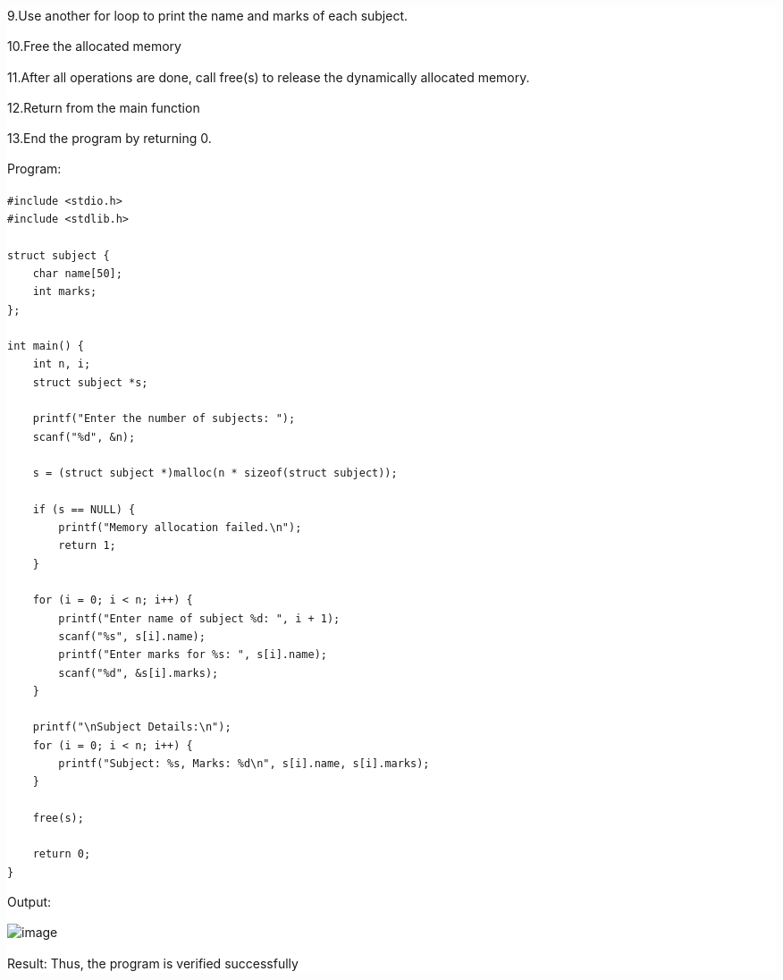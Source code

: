 9.Use another for loop to print the name and marks of each subject.

10.Free the allocated memory

11.After all operations are done, call free(s) to release the dynamically allocated memory.

12.Return from the main function

13.End the program by returning 0.

Program:
```
#include <stdio.h>
#include <stdlib.h>

struct subject {
    char name[50];
    int marks;
};

int main() {
    int n, i;
    struct subject *s;
    
    printf("Enter the number of subjects: ");
    scanf("%d", &n);
    
    s = (struct subject *)malloc(n * sizeof(struct subject));
    
    if (s == NULL) {
        printf("Memory allocation failed.\n");
        return 1;
    }
    
    for (i = 0; i < n; i++) {
        printf("Enter name of subject %d: ", i + 1);
        scanf("%s", s[i].name);
        printf("Enter marks for %s: ", s[i].name);
        scanf("%d", &s[i].marks);
    }
    
    printf("\nSubject Details:\n");
    for (i = 0; i < n; i++) {
        printf("Subject: %s, Marks: %d\n", s[i].name, s[i].marks);
    }
    
    free(s);
    
    return 0;
}
```




Output:

![image](https://github.com/user-attachments/assets/81cdb8c0-925c-4d6d-bf4d-6427a355d234)






Result:
Thus, the program is verified successfully
